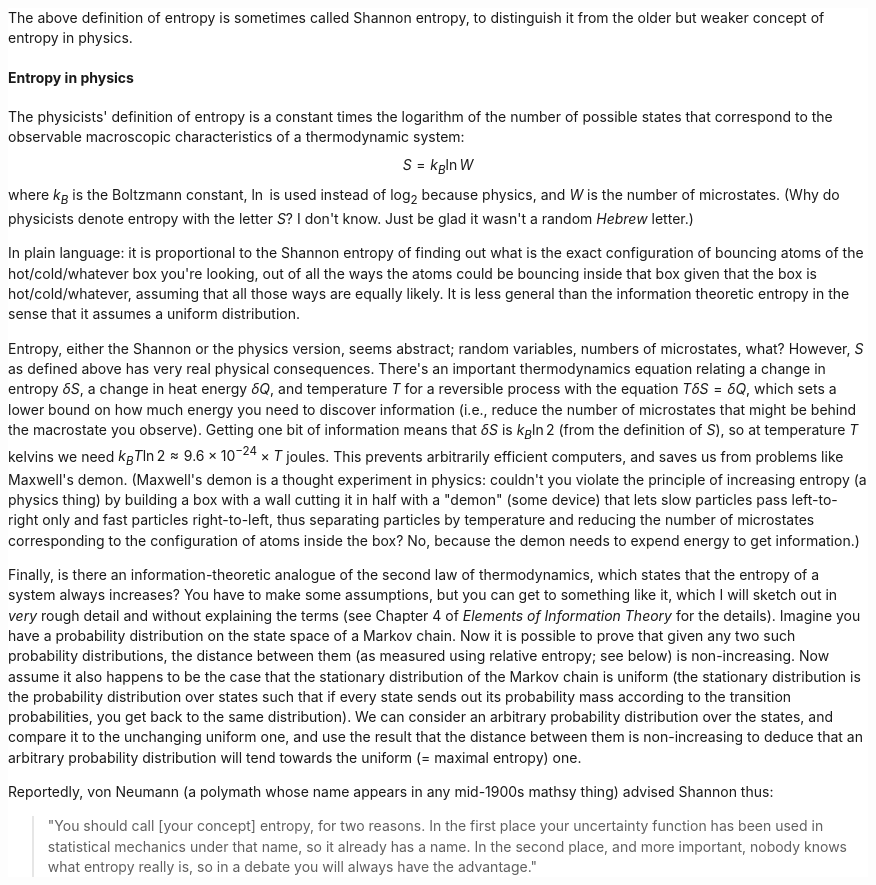 The above definition of entropy is sometimes called Shannon entropy, to distinguish it from the older but weaker concept of entropy in physics.

#### Entropy in physics

The physicists' definition of entropy is a constant times the logarithm of the number of possible states that correspond to the observable macroscopic characteristics of a thermodynamic system:
$$
S=k_B \ln W
$$
where $k_B$ is the Boltzmann constant, $\ln$ is used instead of $\log_2$ because physics, and $W$ is the number of microstates. (Why do physicists denote entropy with the letter $S$? I don't know. Just be glad it wasn't a random *Hebrew* letter.)

In plain language: it is proportional to the Shannon entropy of finding out what is the exact configuration of bouncing atoms of the hot/cold/whatever box you're looking, out of all the ways the atoms could be bouncing inside that box given that the box is hot/cold/whatever, assuming that all those ways are equally likely. It is less general than the information theoretic entropy in the sense that it assumes a uniform distribution.

Entropy, either the Shannon or the physics version, seems abstract; random variables, numbers of microstates, what? However, $S$ as defined above has very real physical consequences. There's an important thermodynamics equation relating a change in entropy $\delta S$, a change in heat energy $\delta Q$, and temperature $T$ for a reversible process with the equation $T\delta S = \delta Q$, which sets a lower bound on how much energy you need to discover information (i.e., reduce the number of microstates that might be behind the macrostate you observe). Getting one bit of information means that $\delta S$ is $k_B \ln 2$ (from the definition of $S$), so at temperature $T$ kelvins we need $k_B T \ln 2 \approx 9.6 \times 10^{-24} \times T$ joules. This prevents arbitrarily efficient computers, and saves us from problems like Maxwell's demon. (Maxwell's demon is a thought experiment in physics: couldn't you violate the principle of increasing entropy (a physics thing) by building a box with a wall cutting it in half with a "demon" (some device) that lets slow particles pass left-to-right only and fast particles right-to-left, thus separating particles by temperature and reducing the number of microstates corresponding to the configuration of atoms inside the box? No, because the demon needs to expend energy to get information.)

Finally, is there an information-theoretic analogue of the second law of thermodynamics, which states that the entropy of a system always increases? You have to make some assumptions, but you can get to something like it, which I will sketch out in *very* rough detail and without explaining the terms (see Chapter 4 of *Elements of Information Theory* for the details). Imagine you have a probability distribution on the state space of a Markov chain. Now it is possible to prove that given any two such probability distributions, the distance between them (as measured using relative entropy; see below) is non-increasing. Now assume it also happens to be the case that the stationary distribution of the Markov chain is uniform (the stationary distribution is the probability distribution over states such that if every state sends out its probability mass according to the transition probabilities, you get back to the same distribution). We can consider an arbitrary probability distribution over the states, and compare it to the unchanging uniform one, and use the result that the distance between them is non-increasing to deduce that an arbitrary probability distribution will tend towards the uniform (= maximal entropy) one.

Reportedly, von Neumann (a polymath whose name appears in any mid-1900s mathsy thing) advised Shannon thus:

> "You should call [your concept] entropy, for two reasons. In the first place your uncertainty function has been used in statistical mechanics under that name, so it already has a name. In the second place, and more important, nobody knows what entropy really is, so in a debate you will always have the advantage."
